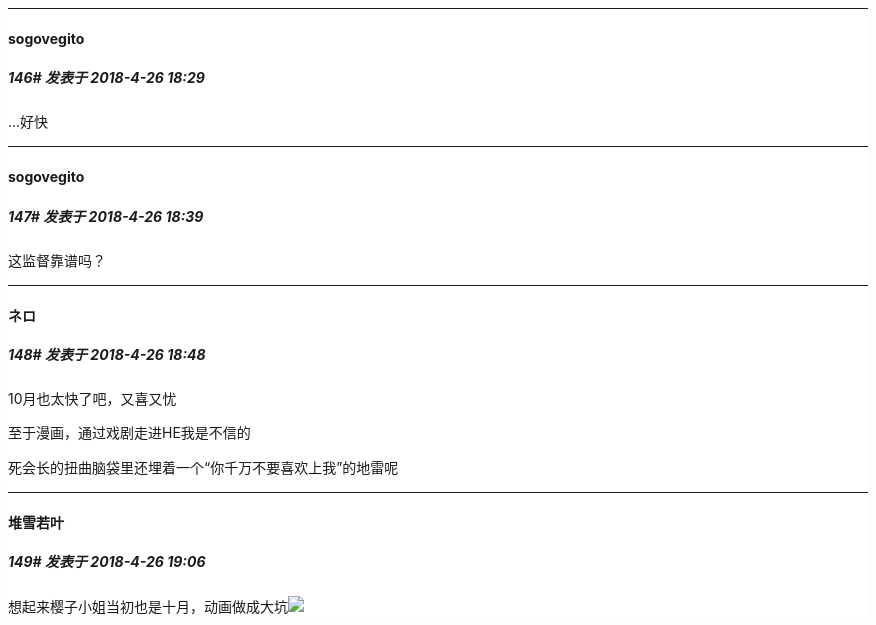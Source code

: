 



*****

####  sogovegito  
##### 146#       发表于 2018-4-26 18:29




...好快







*****

####  sogovegito  
##### 147#       发表于 2018-4-26 18:39




这监督靠谱吗？







*****

####  ネロ  
##### 148#       发表于 2018-4-26 18:48




10月也太快了吧，又喜又忧


至于漫画，通过戏剧走进HE我是不信的

死会长的扭曲脑袋里还埋着一个“你千万不要喜欢上我”的地雷呢







*****

####  堆雪若叶  
##### 149#       发表于 2018-4-26 19:06




想起来樱子小姐当初也是十月，动画做成大坑<img src="https://static.saraba1st.com/image/smiley/face2017/152.png" referrerpolicy="no-referrer">



